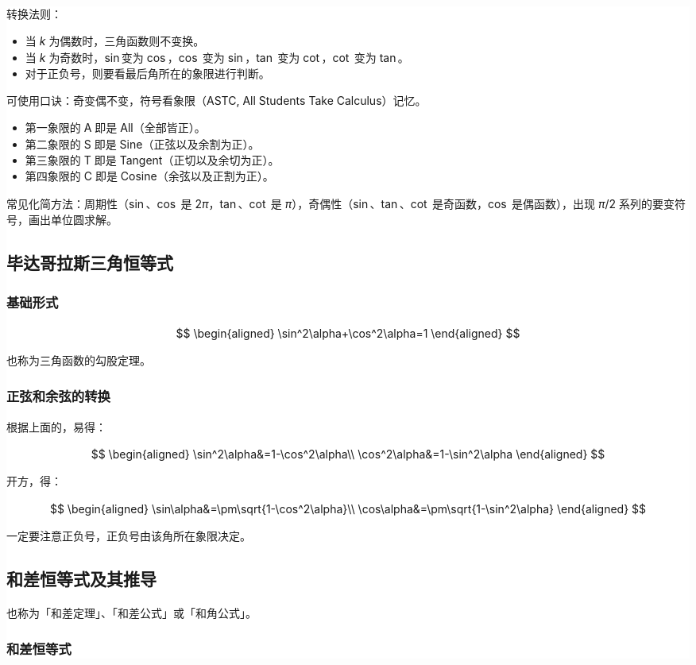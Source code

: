 转换法则：

- 当 $k$ 为偶数时，三角函数则不变换。
- 当 $k$ 为奇数时，$\sin$变为 $\cos$，$\cos$ 变为 $\sin$，$\tan$ 变为 $\cot$，$\cot$ 变为 $\tan$。
- 对于正负号，则要看最后角所在的象限进行判断。

可使用口诀：奇变偶不变，符号看象限（ASTC, All Students Take Calculus）记忆。

- 第一象限的 A 即是 All（全部皆正）。
- 第二象限的 S 即是 Sine（正弦以及余割为正）。
- 第三象限的 T 即是 Tangent（正切以及余切为正）。
- 第四象限的 C 即是 Cosine（余弦以及正割为正）。

常见化简方法：周期性（$\sin$、$\cos$ 是 $2\pi$，$\tan$、$\cot$ 是 $\pi$），奇偶性（$\sin$、$\tan$、$\cot$ 是奇函数，$\cos$ 是偶函数），出现 $\pi/2$ 系列的要变符号，画出单位圆求解。

## 毕达哥拉斯三角恒等式

### 基础形式

$$
\begin{aligned}
\sin^2\alpha+\cos^2\alpha=1
\end{aligned}
$$

也称为三角函数的勾股定理。

### 正弦和余弦的转换

根据上面的，易得：

$$
\begin{aligned}
\sin^2\alpha&=1-\cos^2\alpha\\
\cos^2\alpha&=1-\sin^2\alpha
\end{aligned}
$$

开方，得：

$$
\begin{aligned}
\sin\alpha&=\pm\sqrt{1-\cos^2\alpha}\\
\cos\alpha&=\pm\sqrt{1-\sin^2\alpha}
\end{aligned}
$$

一定要注意正负号，正负号由该角所在象限决定。

## 和差恒等式及其推导

也称为「和差定理」、「和差公式」或「和角公式」。

### 和差恒等式
